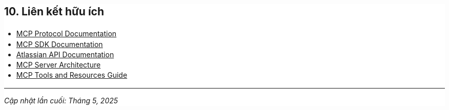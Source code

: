 ## 10. Liên kết hữu ích

- [MCP Protocol Documentation](https://github.com/modelcontextprotocol/mcp)
- [MCP SDK Documentation](https://github.com/modelcontextprotocol/typescript-sdk)
- [Atlassian API Documentation](https://developer.atlassian.com/cloud/jira/platform/rest/v3/intro/)
- [MCP Server Architecture](../knowledge/01-mcp-overview-architecture.md)
- [MCP Tools and Resources Guide](../knowledge/02-mcp-tools-resources.md)

---

*Cập nhật lần cuối: Tháng 5, 2025* 